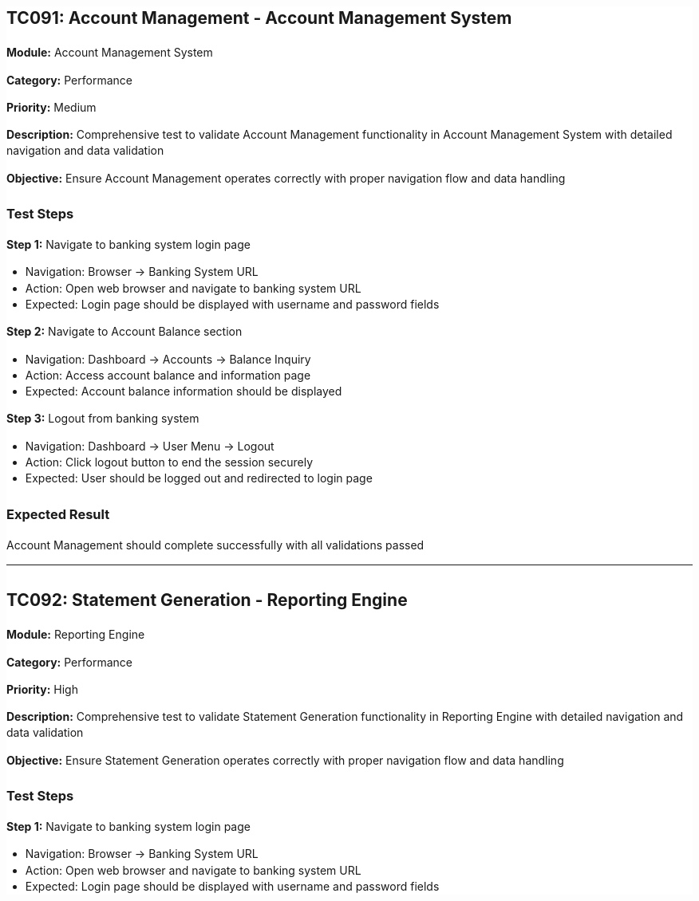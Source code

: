 
## TC091: Account Management - Account Management System

**Module:** Account Management System

**Category:** Performance

**Priority:** Medium

**Description:** Comprehensive test to validate Account Management functionality in Account Management System with detailed navigation and data validation

**Objective:** Ensure Account Management operates correctly with proper navigation flow and data handling

### Test Steps

**Step 1:** Navigate to banking system login page
- Navigation: Browser -> Banking System URL
- Action: Open web browser and navigate to banking system URL
- Expected: Login page should be displayed with username and password fields

**Step 2:** Navigate to Account Balance section
- Navigation: Dashboard -> Accounts -> Balance Inquiry
- Action: Access account balance and information page
- Expected: Account balance information should be displayed

**Step 3:** Logout from banking system
- Navigation: Dashboard -> User Menu -> Logout
- Action: Click logout button to end the session securely
- Expected: User should be logged out and redirected to login page

### Expected Result

Account Management should complete successfully with all validations passed

---

## TC092: Statement Generation - Reporting Engine

**Module:** Reporting Engine

**Category:** Performance

**Priority:** High

**Description:** Comprehensive test to validate Statement Generation functionality in Reporting Engine with detailed navigation and data validation

**Objective:** Ensure Statement Generation operates correctly with proper navigation flow and data handling

### Test Steps

**Step 1:** Navigate to banking system login page
- Navigation: Browser -> Banking System URL
- Action: Open web browser and navigate to banking system URL
- Expected: Login page should be displayed with username and password fields
